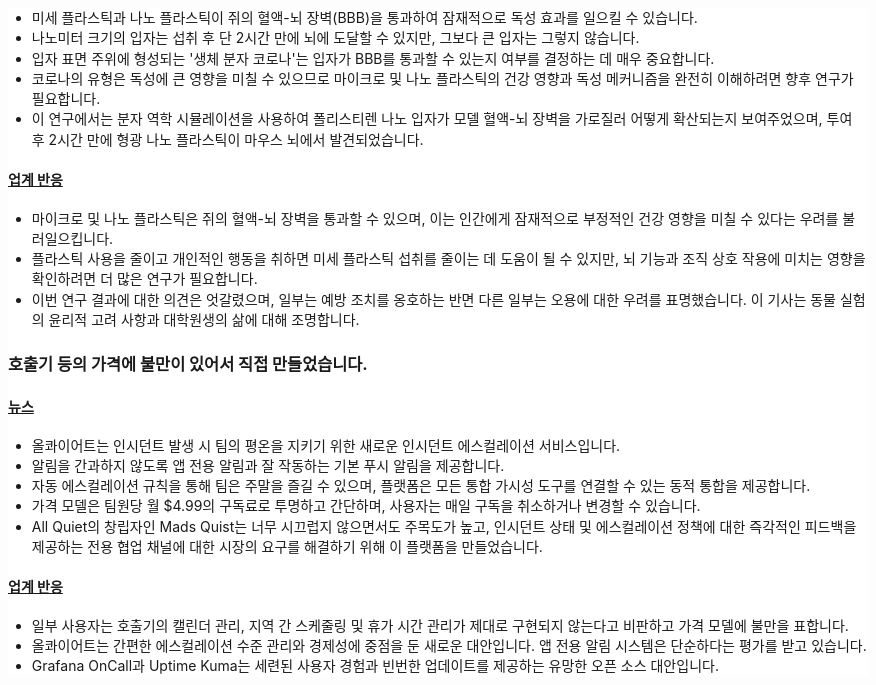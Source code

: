 - 미세 플라스틱과 나노 플라스틱이 쥐의 혈액-뇌 장벽(BBB)을 통과하여 잠재적으로 독성 효과를 일으킬 수 있습니다.
- 나노미터 크기의 입자는 섭취 후 단 2시간 만에 뇌에 도달할 수 있지만, 그보다 큰 입자는 그렇지 않습니다.
- 입자 표면 주위에 형성되는 '생체 분자 코로나'는 입자가 BBB를 통과할 수 있는지 여부를 결정하는 데 매우 중요합니다.
- 코로나의 유형은 독성에 큰 영향을 미칠 수 있으므로 마이크로 및 나노 플라스틱의 건강 영향과 독성 메커니즘을 완전히 이해하려면 향후 연구가 필요합니다.
- 이 연구에서는 분자 역학 시뮬레이션을 사용하여 폴리스티렌 나노 입자가 모델 혈액-뇌 장벽을 가로질러 어떻게 확산되는지 보여주었으며, 투여 후 2시간 만에 형광 나노 플라스틱이 마우스 뇌에서 발견되었습니다.

#### [업계 반응](http://news.ycombinator.com/item?id=35675731)

- 마이크로 및 나노 플라스틱은 쥐의 혈액-뇌 장벽을 통과할 수 있으며, 이는 인간에게 잠재적으로 부정적인 건강 영향을 미칠 수 있다는 우려를 불러일으킵니다.
- 플라스틱 사용을 줄이고 개인적인 행동을 취하면 미세 플라스틱 섭취를 줄이는 데 도움이 될 수 있지만, 뇌 기능과 조직 상호 작용에 미치는 영향을 확인하려면 더 많은 연구가 필요합니다.
- 이번 연구 결과에 대한 의견은 엇갈렸으며, 일부는 예방 조치를 옹호하는 반면 다른 일부는 오용에 대한 우려를 표명했습니다. 이 기사는 동물 실험의 윤리적 고려 사항과 대학원생의 삶에 대해 조명합니다.

### 호출기 등의 가격에 불만이 있어서 직접 만들었습니다.

#### [뉴스](https://allquiet.app)

- 올콰이어트는 인시던트 발생 시 팀의 평온을 지키기 위한 새로운 인시던트 에스컬레이션 서비스입니다.
- 알림을 간과하지 않도록 앱 전용 알림과 잘 작동하는 기본 푸시 알림을 제공합니다.
- 자동 에스컬레이션 규칙을 통해 팀은 주말을 즐길 수 있으며, 플랫폼은 모든 통합 가시성 도구를 연결할 수 있는 동적 통합을 제공합니다.
- 가격 모델은 팀원당 월 $4.99의 구독료로 투명하고 간단하며, 사용자는 매일 구독을 취소하거나 변경할 수 있습니다.
- All Quiet의 창립자인 Mads Quist는 너무 시끄럽지 않으면서도 주목도가 높고, 인시던트 상태 및 에스컬레이션 정책에 대한 즉각적인 피드백을 제공하는 전용 협업 채널에 대한 시장의 요구를 해결하기 위해 이 플랫폼을 만들었습니다.

#### [업계 반응](http://news.ycombinator.com/item?id=35675029)

- 일부 사용자는 호출기의 캘린더 관리, 지역 간 스케줄링 및 휴가 시간 관리가 제대로 구현되지 않는다고 비판하고 가격 모델에 불만을 표합니다.
- 올콰이어트는 간편한 에스컬레이션 수준 관리와 경제성에 중점을 둔 새로운 대안입니다. 앱 전용 알림 시스템은 단순하다는 평가를 받고 있습니다.
- Grafana OnCall과 Uptime Kuma는 세련된 사용자 경험과 빈번한 업데이트를 제공하는 유망한 오픈 소스 대안입니다.

</Steps>
